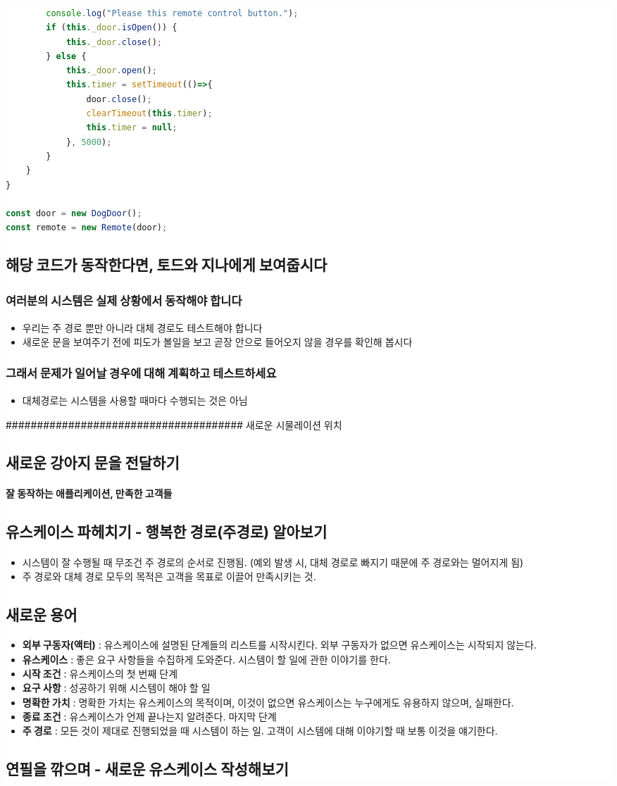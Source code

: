 ```js
		console.log("Please this remote control button.");
		if (this._door.isOpen()) {
			this._door.close();
		} else {
			this._door.open();
			this.timer = setTimeout(()=>{
				door.close();
				clearTimeout(this.timer);
				this.timer = null;
			}, 5000);
		}
	}
}

const door = new DogDoor();
const remote = new Remote(door);
```

## 해당 코드가 동작한다면, 토드와 지나에게 보여줍시다
### 여러분의 시스템은 실제 상황에서 동작해야 합니다
- 우리는 주 경로 뿐만 아니라 대체 경로도 테스트해야 합니다
- 새로운 문을 보여주기 전에 피도가 볼일을 보고 곧장 안으로 들어오지 않을 경우를 확인해 봅시다

### 그래서 문제가 일어날 경우에 대해 계획하고 테스트하세요
- 대체경로는 시스템을 사용할 때마다 수행되는 것은 아님


###################################### 새로운 시물레이션 위치


## 새로운 강아지 문을 전달하기
**잘 동작하는 애플리케이션, 만족한 고객들**

## 유스케이스 파헤치기 - 행복한 경로(주경로) 알아보기
- 시스템이 잘 수행될 때 무조건 주 경로의 순서로 진행됨.
	(예외 발생 시, 대체 경로로 빠지기 때문에 주 경로와는 멀어지게 됨)
- 주 경로와 대체 경로 모두의 목적은 고객을 목표로 이끌어 만족시키는 것.

## 새로운 용어
- **외부 구동자(액터)** : 유스케이스에 설명된 단계들의 리스트를 시작시킨다. 외부 구동자가 없으면 유스케이스는 시작되지 않는다.
- **유스케이스** : 좋은 요구 사항들을 수집하게 도와준다. 시스템이 할 일에 관한 이야기를 한다.
- **시작 조건** : 유스케이스의 첫 번째 단계
- **요구 사항** : 성공하기 위해 시스템이 해야 할 일
- **명확한 가치** : 명확한 가치는 유스케이스의 목적이며, 이것이 없으면 유스케이스는 누구에게도 유용하지 않으며, 실패한다.
- **종료 조건** : 유스케이스가 언제 끝나는지 알려준다. 마지막 단계
- **주 경로** : 모든 것이 제대로 진행되었을 때 시스템이 하는 일. 고객이 시스템에 대해 이야기할 때 보통 이것을 얘기한다.


## 연필을 깎으며 - 새로운 유스케이스 작성해보기
